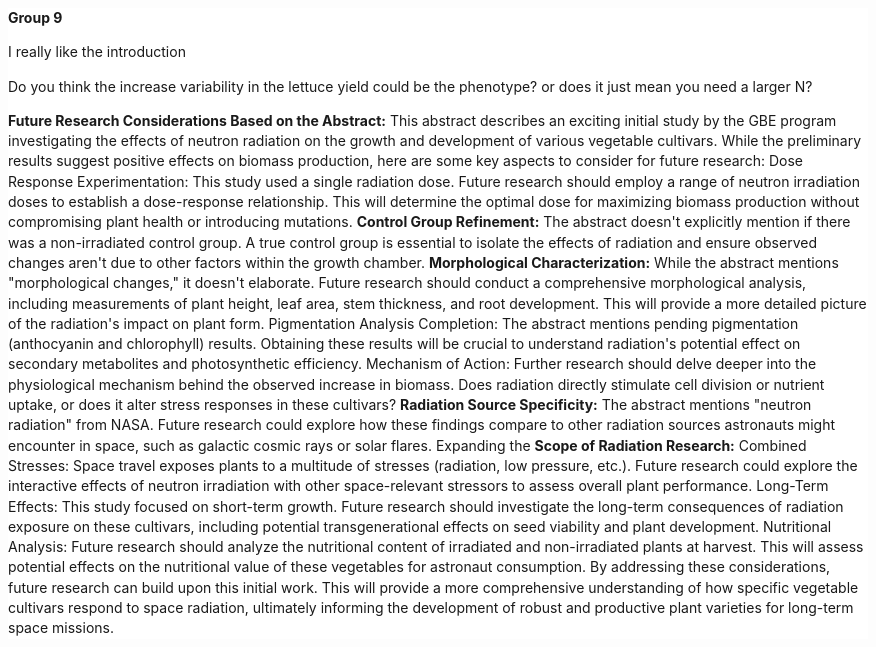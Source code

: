 



**Group 9**&#x20;



I really like the introduction



Do you think the increase variability in the lettuce yield could be the phenotype? or does it just mean you need a larger N?&#x20;





**Future Research Considerations Based on the Abstract:** This abstract describes an exciting initial study by the GBE program investigating the effects of neutron radiation on the growth and development of various vegetable cultivars. While the preliminary results suggest positive effects on biomass production, here are some key aspects to consider for future research: Dose Response Experimentation: This study used a single radiation dose. Future research should employ a range of neutron irradiation doses to establish a dose-response relationship. This will determine the optimal dose for maximizing biomass production without compromising plant health or introducing mutations. **Control Group Refinement:** The abstract doesn't explicitly mention if there was a non-irradiated control group. A true control group is essential to isolate the effects of radiation and ensure observed changes aren't due to other factors within the growth chamber. **Morphological Characterization:** While the abstract mentions "morphological changes," it doesn't elaborate. Future research should conduct a comprehensive morphological analysis, including measurements of plant height, leaf area, stem thickness, and root development. This will provide a more detailed picture of the radiation's impact on plant form. Pigmentation Analysis Completion: The abstract mentions pending pigmentation (anthocyanin and chlorophyll) results. Obtaining these results will be crucial to understand radiation's potential effect on secondary metabolites and photosynthetic efficiency. Mechanism of Action: Further research should delve deeper into the physiological mechanism behind the observed increase in biomass. Does radiation directly stimulate cell division or nutrient uptake, or does it alter stress responses in these cultivars? **Radiation Source Specificity:** The abstract mentions "neutron radiation" from NASA. Future research could explore how these findings compare to other radiation sources astronauts might encounter in space, such as galactic cosmic rays or solar flares. Expanding the **Scope of Radiation Research:** Combined Stresses: Space travel exposes plants to a multitude of stresses (radiation, low pressure, etc.). Future research could explore the interactive effects of neutron irradiation with other space-relevant stressors to assess overall plant performance. Long-Term Effects: This study focused on short-term growth. Future research should investigate the long-term consequences of radiation exposure on these cultivars, including potential transgenerational effects on seed viability and plant development. Nutritional Analysis: Future research should analyze the nutritional content of irradiated and non-irradiated plants at harvest. This will assess potential effects on the nutritional value of these vegetables for astronaut consumption. By addressing these considerations, future research can build upon this initial work. This will provide a more comprehensive understanding of how specific vegetable cultivars respond to space radiation, ultimately informing the development of robust and productive plant varieties for long-term space missions.
